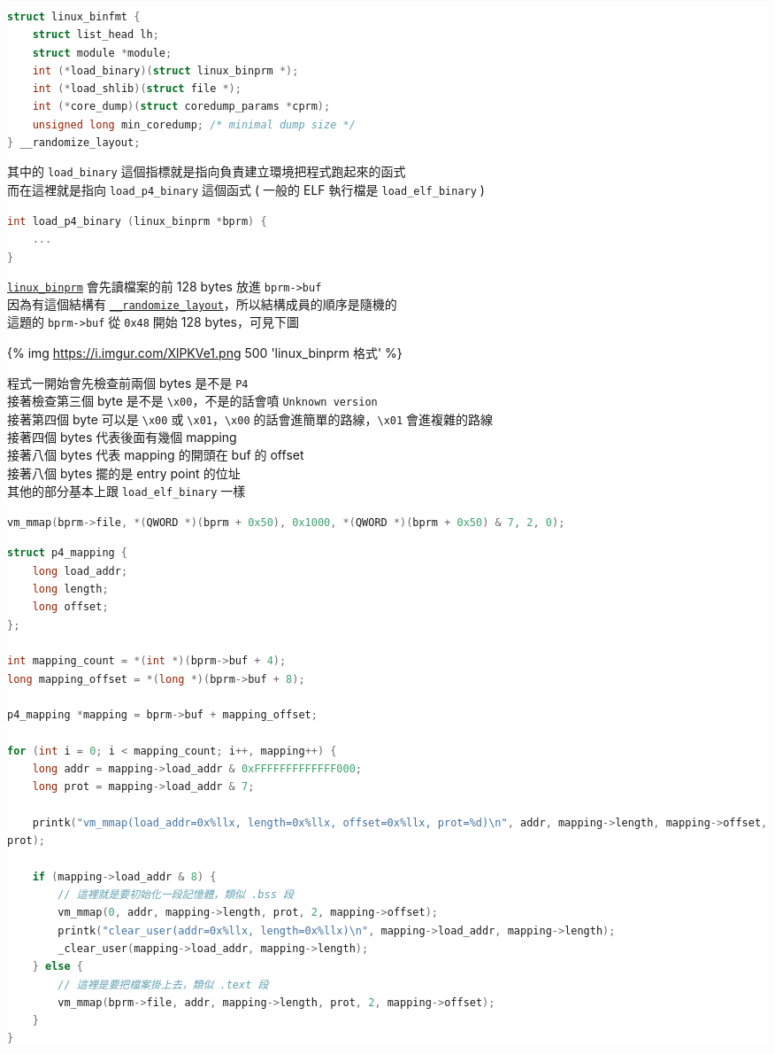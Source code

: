 ```c
struct linux_binfmt {
	struct list_head lh;
	struct module *module;
	int (*load_binary)(struct linux_binprm *);
	int (*load_shlib)(struct file *);
	int (*core_dump)(struct coredump_params *cprm);
	unsigned long min_coredump;	/* minimal dump size */
} __randomize_layout;
```

其中的 `load_binary` 這個指標就是指向負責建立環境把程式跑起來的函式  
而在這裡就是指向 `load_p4_binary` 這個函式 ( 一般的 ELF 執行檔是 `load_elf_binary` )  

```c
int load_p4_binary (linux_binprm *bprm) {
    ...
}
```

[`linux_binprm`](https://elixir.bootlin.com/linux/v5.0/source/include/linux/binfmts.h#L17) 會先讀檔案的前 128 bytes 放進 `bprm->buf`  
因為有這個結構有 [`__randomize_layout`](https://lwn.net/Articles/722293/)，所以結構成員的順序是隨機的  
這題的 `bprm->buf` 從 `0x48` 開始 128 bytes，可見下圖  

{% img https://i.imgur.com/XlPKVe1.png 500 'linux_binprm 格式' %}

程式一開始會先檢查前兩個 bytes 是不是 `P4`  
接著檢查第三個 byte 是不是 `\x00`，不是的話會噴 `Unknown version`  
接著第四個 byte 可以是 `\x00` 或 `\x01`，`\x00` 的話會進簡單的路線，`\x01` 會進複雜的路線  
接著四個 bytes 代表後面有幾個 mapping  
接著八個 bytes 代表 mapping 的開頭在 buf 的 offset  
接著八個 bytes 擺的是 entry point 的位址  
其他的部分基本上跟 `load_elf_binary` 一樣

```c simple
vm_mmap(bprm->file, *(QWORD *)(bprm + 0x50), 0x1000, *(QWORD *)(bprm + 0x50) & 7, 2, 0);
```

```c complex
struct p4_mapping {
    long load_addr;
    long length;
    long offset;
};

int mapping_count = *(int *)(bprm->buf + 4);
long mapping_offset = *(long *)(bprm->buf + 8);

p4_mapping *mapping = bprm->buf + mapping_offset;

for (int i = 0; i < mapping_count; i++, mapping++) {
    long addr = mapping->load_addr & 0xFFFFFFFFFFFFF000;
    long prot = mapping->load_addr & 7;

    printk("vm_mmap(load_addr=0x%llx, length=0x%llx, offset=0x%llx, prot=%d)\n", addr, mapping->length, mapping->offset, prot);
    
    if (mapping->load_addr & 8) {
        // 這裡就是要初始化一段記憶體，類似 .bss 段
        vm_mmap(0, addr, mapping->length, prot, 2, mapping->offset);
        printk("clear_user(addr=0x%llx, length=0x%llx)\n", mapping->load_addr, mapping->length);
        _clear_user(mapping->load_addr, mapping->length);
    } else {
        // 這裡是要把檔案掛上去，類似 .text 段
        vm_mmap(bprm->file, addr, mapping->length, prot, 2, mapping->offset);
    }
}
```
